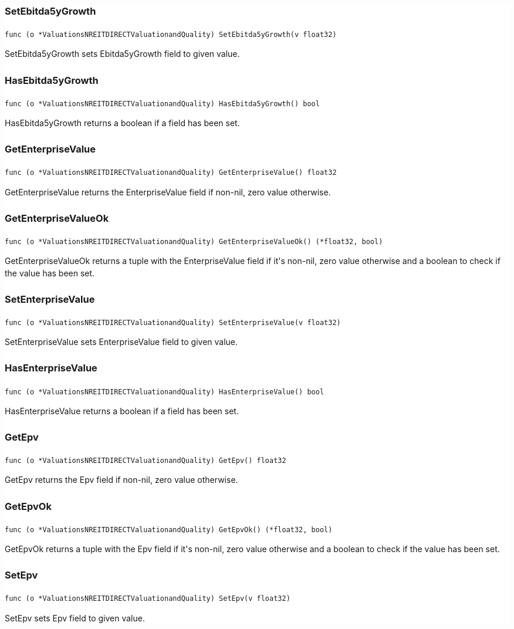 ### SetEbitda5yGrowth

`func (o *ValuationsNREITDIRECTValuationandQuality) SetEbitda5yGrowth(v float32)`

SetEbitda5yGrowth sets Ebitda5yGrowth field to given value.

### HasEbitda5yGrowth

`func (o *ValuationsNREITDIRECTValuationandQuality) HasEbitda5yGrowth() bool`

HasEbitda5yGrowth returns a boolean if a field has been set.

### GetEnterpriseValue

`func (o *ValuationsNREITDIRECTValuationandQuality) GetEnterpriseValue() float32`

GetEnterpriseValue returns the EnterpriseValue field if non-nil, zero value otherwise.

### GetEnterpriseValueOk

`func (o *ValuationsNREITDIRECTValuationandQuality) GetEnterpriseValueOk() (*float32, bool)`

GetEnterpriseValueOk returns a tuple with the EnterpriseValue field if it's non-nil, zero value otherwise
and a boolean to check if the value has been set.

### SetEnterpriseValue

`func (o *ValuationsNREITDIRECTValuationandQuality) SetEnterpriseValue(v float32)`

SetEnterpriseValue sets EnterpriseValue field to given value.

### HasEnterpriseValue

`func (o *ValuationsNREITDIRECTValuationandQuality) HasEnterpriseValue() bool`

HasEnterpriseValue returns a boolean if a field has been set.

### GetEpv

`func (o *ValuationsNREITDIRECTValuationandQuality) GetEpv() float32`

GetEpv returns the Epv field if non-nil, zero value otherwise.

### GetEpvOk

`func (o *ValuationsNREITDIRECTValuationandQuality) GetEpvOk() (*float32, bool)`

GetEpvOk returns a tuple with the Epv field if it's non-nil, zero value otherwise
and a boolean to check if the value has been set.

### SetEpv

`func (o *ValuationsNREITDIRECTValuationandQuality) SetEpv(v float32)`

SetEpv sets Epv field to given value.
